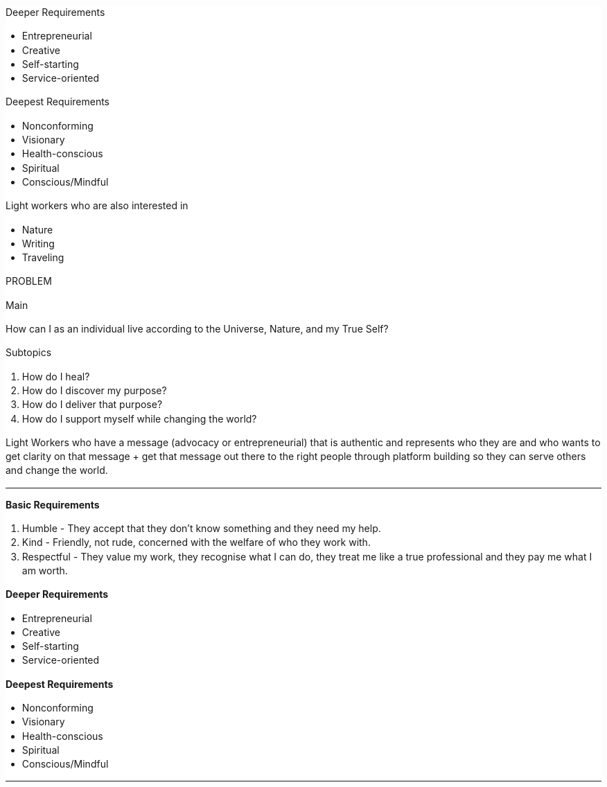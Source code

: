 Deeper Requirements

- Entrepreneurial
- Creative
- Self-starting
- Service-oriented

Deepest Requirements

- Nonconforming
- Visionary
- Health-conscious
- Spiritual
- Conscious/Mindful

Light workers who are also interested in

- Nature
- Writing
- Traveling

PROBLEM

Main

How can I as an individual live according to the Universe, Nature, and my True Self?

Subtopics

1. How do I heal?
2. How do I discover my purpose?
3. How do I deliver that purpose?
4. How do I support myself while changing the world?

Light Workers who have a message (advocacy or entrepreneurial) that is authentic and represents who they are and who wants to get clarity on that message + get that message out there to the right people through platform building so they can serve others and change the world.

---

**Basic Requirements**

1. Humble - They accept that they don’t know something and they need my help.
2. Kind - Friendly, not rude, concerned with the welfare of who they work with.
3. Respectful - They value my work, they recognise what I can do, they treat me like a true professional and they pay me what I am worth.

**Deeper Requirements**

- Entrepreneurial
- Creative
- Self-starting
- Service-oriented

**Deepest Requirements**

- Nonconforming
- Visionary
- Health-conscious
- Spiritual
- Conscious/Mindful

---
